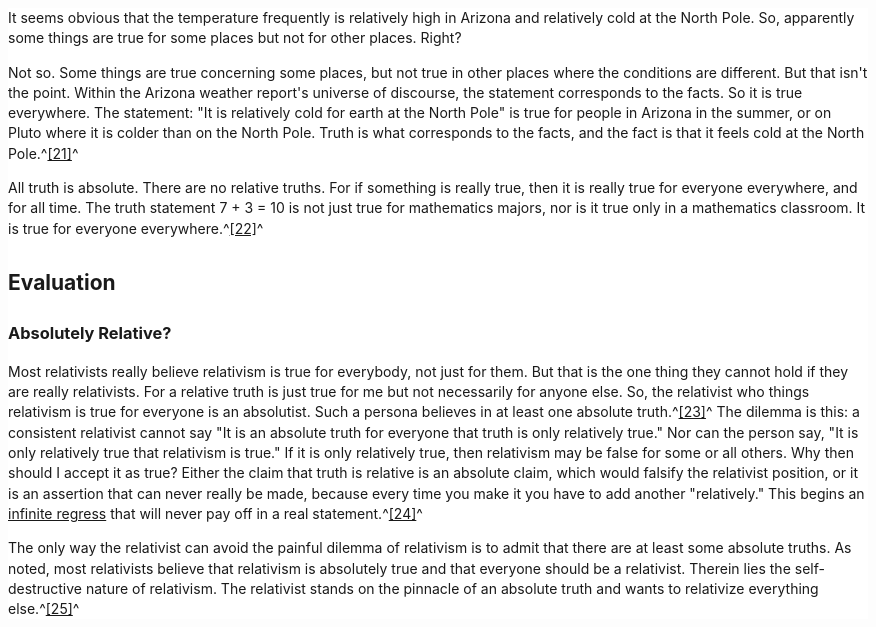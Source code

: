 It seems obvious that the temperature frequently is relatively high
in Arizona and relatively cold at the North Pole. So, apparently
some things are true for some places but not for other places.
Right?

Not so. Some things are true concerning some places, but not true
in other places where the conditions are different. But that isn't
the point. Within the Arizona weather report's universe of
discourse, the statement corresponds to the facts. So it is true
everywhere. The statement: "It is relatively cold for earth at the
North Pole" is true for people in Arizona in the summer, or on
Pluto where it is colder than on the North Pole. Truth is what
corresponds to the facts, and the fact is that it feels cold at the
North Pole.^[[21]](#note-20)^

All truth is absolute. There are no relative truths. For if
something is really true, then it is really true for everyone
everywhere, and for all time. The truth statement 7 + 3 = 10 is not
just true for mathematics majors, nor is it true only in a
mathematics classroom. It is true for everyone
everywhere.^[[22]](#note-21)^

## Evaluation

### Absolutely Relative?

Most relativists really believe relativism is true for everybody,
not just for them. But that is the one thing they cannot hold if
they are really relativists. For a relative truth is just true for
me but not necessarily for anyone else. So, the relativist who
things relativism is true for everyone is an absolutist. Such a
persona believes in at least one absolute truth.^[[23]](#note-22)^
The dilemma is this: a consistent relativist cannot say "It is an
absolute truth for everyone that truth is only relatively true."
Nor can the person say, "It is only relatively true that relativism
is true." If it is only relatively true, then relativism may be
false for some or all others. Why then should I accept it as true?
Either the claim that truth is relative is an absolute claim, which
would falsify the relativist position, or it is an assertion that
can never really be made, because every time you make it you have
to add another "relatively." This begins an
[infinite regress](index.php?title=Infinite_regress&action=edit&redlink=1 "Infinite regress (page does not exist)")
that will never pay off in a real statement.^[[24]](#note-23)^

The only way the relativist can avoid the painful dilemma of
relativism is to admit that there are at least some absolute
truths. As noted, most relativists believe that relativism is
absolutely true and that everyone should be a relativist. Therein
lies the self-destructive nature of relativism. The relativist
stands on the pinnacle of an absolute truth and wants to relativize
everything else.^[[25]](#note-24)^
